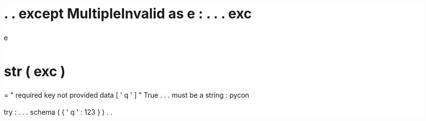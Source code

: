 .
.
except
MultipleInvalid
as
e
:
.
.
.
exc
=
e
>
>
>
str
(
exc
)
=
=
"
required
key
not
provided
data
[
'
q
'
]
"
True
.
.
.
must
be
a
string
:
pycon
>
>
>
try
:
.
.
.
schema
(
{
'
q
'
:
123
}
)
.
.